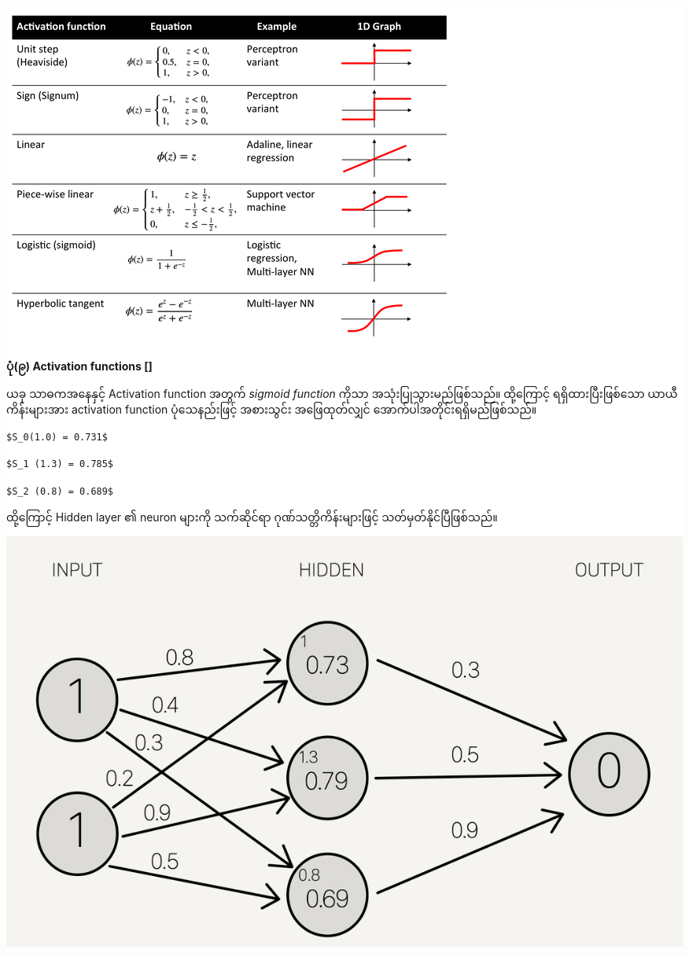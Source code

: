 ![](../images/fig9.png)

**ပုံ(၉) Activation functions []**

ယခု သာဓကအနေနှင့် Activation function အတွက် *sigmoid function* ကိုသာ
အသုံးပြုသွားမည်ဖြစ်သည်။ ထို့ကြောင့် ရရှိထားပြီးဖြစ်သော ယာယီကိန်းများအား activation function
ပုံသေနည်းဖြင့် အစားသွင်း အဖြေထုတ်လျှင်  အောက်ပါအတိုင်းရရှိမည်ဖြစ်သည်။

`$S_0(1.0) = 0.731$`

`$S_1 (1.3) = 0.785$`

`$S_2 (0.8) = 0.689$`

ထို့ကြောင့် Hidden layer ၏ neuron များကို သက်ဆိုင်ရာ ဂုဏ်သတ္တိကိန်းများဖြင့်
သတ်မှတ်နိုင်ပြီဖြစ်သည်။

![](../images/fig10.png)
